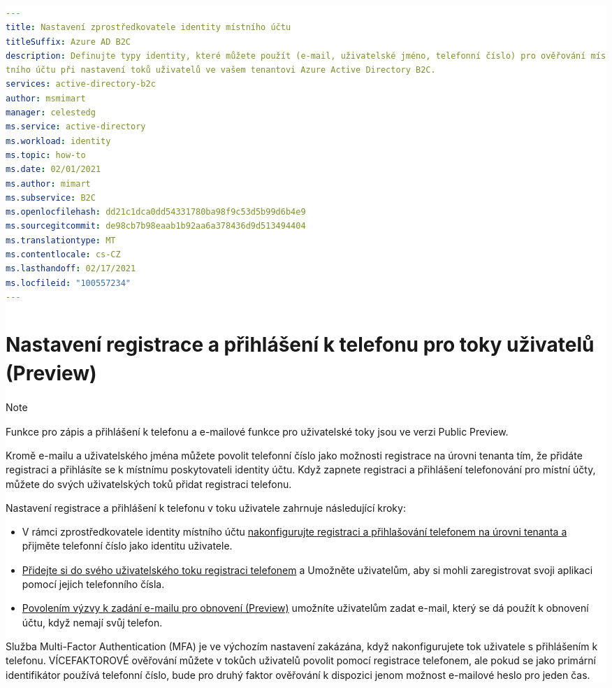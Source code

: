```yaml
---
title: Nastavení zprostředkovatele identity místního účtu
titleSuffix: Azure AD B2C
description: Definujte typy identity, které můžete použít (e-mail, uživatelské jméno, telefonní číslo) pro ověřování místního účtu při nastavení toků uživatelů ve vašem tenantovi Azure Active Directory B2C.
services: active-directory-b2c
author: msmimart
manager: celestedg
ms.service: active-directory
ms.workload: identity
ms.topic: how-to
ms.date: 02/01/2021
ms.author: mimart
ms.subservice: B2C
ms.openlocfilehash: dd21c1dca0dd54331780ba98f9c53d5b99d6b4e9
ms.sourcegitcommit: de98cb7b98eaab1b92aa6a378436d9d513494404
ms.translationtype: MT
ms.contentlocale: cs-CZ
ms.lasthandoff: 02/17/2021
ms.locfileid: "100557234"
---
```

# <a name="set-up-phone-sign-up-and-sign-in-for-user-flows-preview"></a>Nastavení registrace a přihlášení k telefonu pro toky uživatelů (Preview)

> [!NOTE]
> Funkce pro zápis a přihlášení k telefonu a e-mailové funkce pro uživatelské toky jsou ve verzi Public Preview.

Kromě e-mailu a uživatelského jména můžete povolit telefonní číslo jako možnosti registrace na úrovni tenanta tím, že přidáte registraci a přihlásíte se k místnímu poskytovateli identity účtu. Když zapnete registraci a přihlášení telefonování pro místní účty, můžete do svých uživatelských toků přidat registraci telefonu.

Nastavení registrace a přihlášení k telefonu v toku uživatele zahrnuje následující kroky:

- V rámci zprostředkovatele identity místního účtu [nakonfigurujte registraci a přihlašování telefonem na úrovni tenanta a](#configure-phone-sign-up-and-sign-in-tenant-wide) přijměte telefonní číslo jako identitu uživatele. 

- [Přidejte si do svého uživatelského toku registraci telefonem](#add-phone-sign-up-to-a-user-flow) a Umožněte uživatelům, aby si mohli zaregistrovat svoji aplikaci pomocí jejich telefonního čísla.

- [Povolením výzvy k zadání e-mailu pro obnovení (Preview)](#enable-the-recovery-email-prompt-preview) umožníte uživatelům zadat e-mail, který se dá použít k obnovení účtu, když nemají svůj telefon.

Služba Multi-Factor Authentication (MFA) je ve výchozím nastavení zakázána, když nakonfigurujete tok uživatele s přihlášením k telefonu. VÍCEFAKTOROVÉ ověřování můžete v tokůch uživatelů povolit pomocí registrace telefonem, ale pokud se jako primární identifikátor používá telefonní číslo, bude pro druhý faktor ověřování k dispozici jenom možnost e-mailové heslo pro jeden čas.
